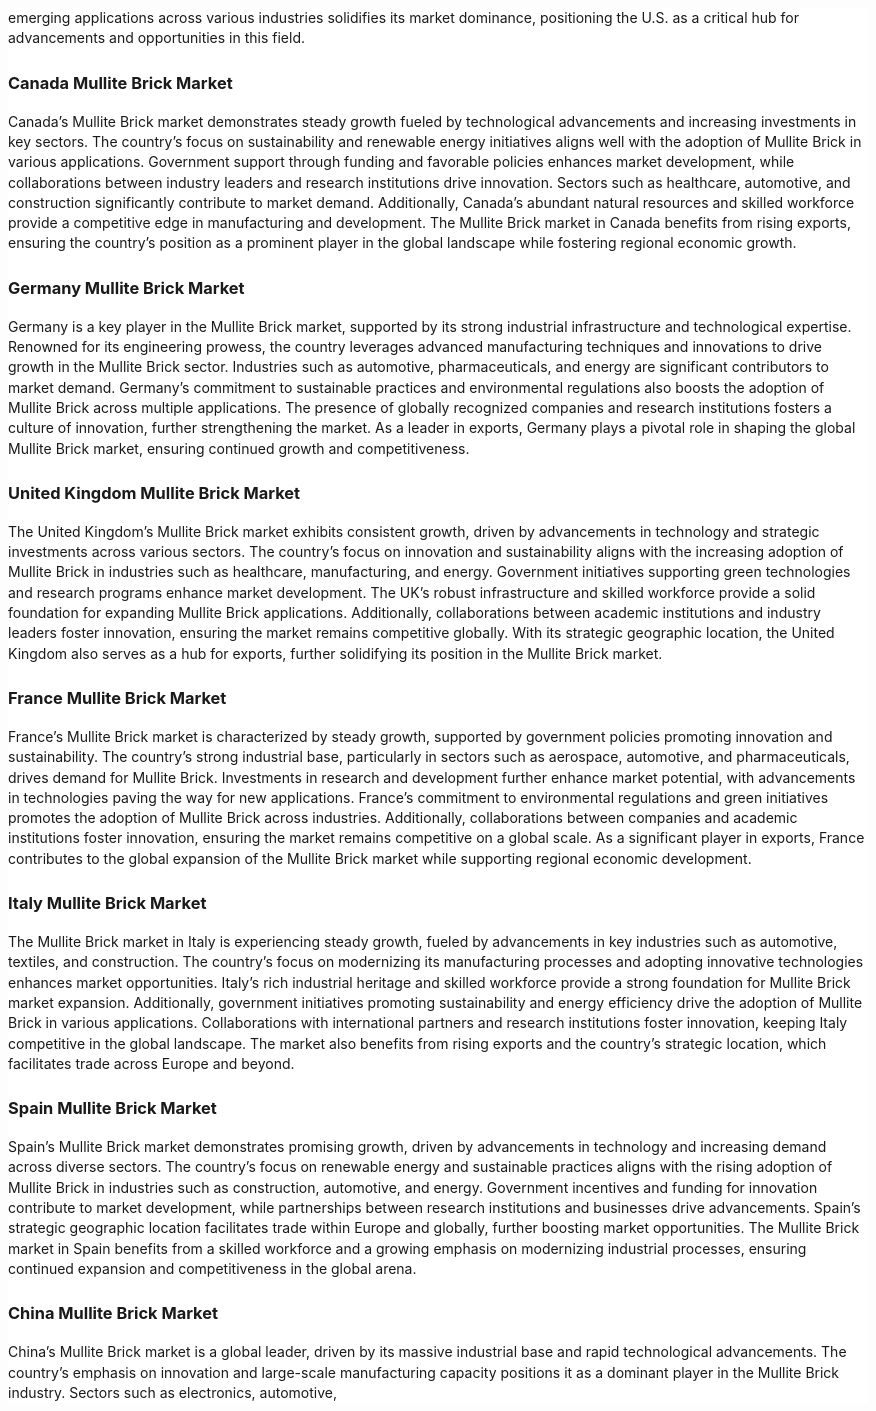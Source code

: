 emerging applications across various industries solidifies its market dominance, positioning the U.S. as a critical hub for advancements and opportunities in this field.</p><h3>Canada Mullite Brick Market</h3><p>Canada&rsquo;s Mullite Brick market demonstrates steady growth fueled by technological advancements and increasing investments in key sectors. The country&rsquo;s focus on sustainability and renewable energy initiatives aligns well with the adoption of Mullite Brick in various applications. Government support through funding and favorable policies enhances market development, while collaborations between industry leaders and research institutions drive innovation. Sectors such as healthcare, automotive, and construction significantly contribute to market demand. Additionally, Canada&rsquo;s abundant natural resources and skilled workforce provide a competitive edge in manufacturing and development. The Mullite Brick market in Canada benefits from rising exports, ensuring the country&rsquo;s position as a prominent player in the global landscape while fostering regional economic growth.</p><h3>Germany Mullite Brick Market</h3><p>Germany is a key player in the Mullite Brick market, supported by its strong industrial infrastructure and technological expertise. Renowned for its engineering prowess, the country leverages advanced manufacturing techniques and innovations to drive growth in the Mullite Brick sector. Industries such as automotive, pharmaceuticals, and energy are significant contributors to market demand. Germany&rsquo;s commitment to sustainable practices and environmental regulations also boosts the adoption of Mullite Brick across multiple applications. The presence of globally recognized companies and research institutions fosters a culture of innovation, further strengthening the market. As a leader in exports, Germany plays a pivotal role in shaping the global Mullite Brick market, ensuring continued growth and competitiveness.</p><h3>United Kingdom Mullite Brick Market</h3><p>The United Kingdom&rsquo;s Mullite Brick market exhibits consistent growth, driven by advancements in technology and strategic investments across various sectors. The country&rsquo;s focus on innovation and sustainability aligns with the increasing adoption of Mullite Brick in industries such as healthcare, manufacturing, and energy. Government initiatives supporting green technologies and research programs enhance market development. The UK&rsquo;s robust infrastructure and skilled workforce provide a solid foundation for expanding Mullite Brick applications. Additionally, collaborations between academic institutions and industry leaders foster innovation, ensuring the market remains competitive globally. With its strategic geographic location, the United Kingdom also serves as a hub for exports, further solidifying its position in the Mullite Brick market.</p><h3>France Mullite Brick Market</h3><p>France&rsquo;s Mullite Brick market is characterized by steady growth, supported by government policies promoting innovation and sustainability. The country&rsquo;s strong industrial base, particularly in sectors such as aerospace, automotive, and pharmaceuticals, drives demand for Mullite Brick. Investments in research and development further enhance market potential, with advancements in technologies paving the way for new applications. France&rsquo;s commitment to environmental regulations and green initiatives promotes the adoption of Mullite Brick across industries. Additionally, collaborations between companies and academic institutions foster innovation, ensuring the market remains competitive on a global scale. As a significant player in exports, France contributes to the global expansion of the Mullite Brick market while supporting regional economic development.</p><h3>Italy Mullite Brick Market</h3><p>The Mullite Brick market in Italy is experiencing steady growth, fueled by advancements in key industries such as automotive, textiles, and construction. The country&rsquo;s focus on modernizing its manufacturing processes and adopting innovative technologies enhances market opportunities. Italy&rsquo;s rich industrial heritage and skilled workforce provide a strong foundation for Mullite Brick market expansion. Additionally, government initiatives promoting sustainability and energy efficiency drive the adoption of Mullite Brick in various applications. Collaborations with international partners and research institutions foster innovation, keeping Italy competitive in the global landscape. The market also benefits from rising exports and the country&rsquo;s strategic location, which facilitates trade across Europe and beyond.</p><h3>Spain Mullite Brick Market</h3><p>Spain&rsquo;s Mullite Brick market demonstrates promising growth, driven by advancements in technology and increasing demand across diverse sectors. The country&rsquo;s focus on renewable energy and sustainable practices aligns with the rising adoption of Mullite Brick in industries such as construction, automotive, and energy. Government incentives and funding for innovation contribute to market development, while partnerships between research institutions and businesses drive advancements. Spain&rsquo;s strategic geographic location facilitates trade within Europe and globally, further boosting market opportunities. The Mullite Brick market in Spain benefits from a skilled workforce and a growing emphasis on modernizing industrial processes, ensuring continued expansion and competitiveness in the global arena.</p><h3>China Mullite Brick Market</h3><p>China&rsquo;s Mullite Brick market is a global leader, driven by its massive industrial base and rapid technological advancements. The country&rsquo;s emphasis on innovation and large-scale manufacturing capacity positions it as a dominant player in the Mullite Brick industry. Sectors such as electronics, automotive,